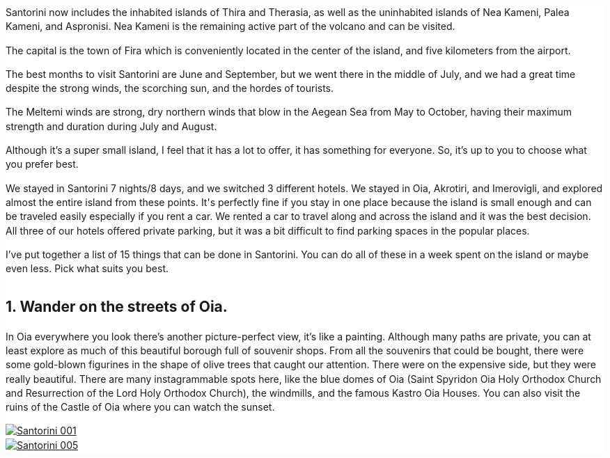 Santorini now includes the inhabited islands of Thira and Therasia, as well as the uninhabited islands of Nea Kameni, Palea Kameni, and Aspronisi. Nea Kameni is the remaining active part of the volcano and can be visited. 
  
The capital is the town of Fira which is conveniently located in the center of the island, and five kilometers from the airport. 
  
The best months to visit Santorini are June and September, but we went there in the middle of July, and we had a great time despite the strong winds, the scorching sun, and the hordes of tourists. 
  
The Meltemi winds are strong, dry northern winds that blow in the Aegean Sea from May to October, having their maximum strength and duration during July and August. 
  
Although it’s a super small island, I feel that it has a lot to offer, it has something for everyone. So, it’s up to you to choose what you prefer best. 
  
We stayed in Santorini 7 nights/8 days, and we switched 3 different hotels. We stayed in Oia, Akrotiri, and Imerovigli, and explored almost the entire island from these points. It's perfectly fine if you stay in one place because the island is small enough and can be traveled easily especially if you rent a car. We rented a car to travel along and across the island and it was the best decision. All three of our hotels offered private parking, but it was a bit difficult to find parking spaces in the popular places. 

 <div class="ratio ratio-16x9 mb-3">
    <iframe width="1116px" height="100%" src="https://www.youtube.com/embed/IeswQFH_G-w" title="Top 15 things to do in Santorini" frameborder="0" allow="accelerometer; autoplay; clipboard-write; encrypted-media; gyroscope; picture-in-picture" allowfullscreen></iframe>
</div>

I’ve put together a list of 15 things that can be done in Santorini. You can do all of these in a week spent on the island or maybe even less. Pick what suits you best.  
  
## 1. Wander on the streets of Oia. 
In Oia everywhere you look there’s another picture-perfect view, it’s like a painting. Although many paths are private, you can at least explore as much of this beautiful borough full of souvenir shops. From all the souvenirs that could be bought, there were some gold-blown figurines in the shape of olive trees that caught our attention. There were on the expensive side, but they were really beautiful. 
There are many instagrammable spots here, like the blue domes of Oia (Saint Spyridon Oia Holy Orthodox Church and Resurrection of the Lord Holy Orthodox Church), the windmills, and the famous Kastro Oia Houses. 
You can also visit the ruins of the Castle of Oia where you can watch the sunset. 


<div class="row mb-4">
    <div class="col-xs-12 col-sm-12 col-md-4 col-lg-4 mt-3">
        <a href="https://res.cloudinary.com/afkology/image/upload/v1661330560/2022-santorini-main/e-IMG_20210714_215359_copy_ntc3iy.jpg" data-fslightbox="gallery">
            <picture>
                <source srcset="https://res.cloudinary.com/afkology/image/upload/w_500,c_scale,f_auto/v1661330560/2022-santorini-main/e-IMG_20210714_215359_copy_ntc3iy.webp" media="(min-width: 768px)" width="350px" height="100%">
                <img src="https://res.cloudinary.com/afkology/image/upload/w_510,c_scale,f_auto/v1661330560/2022-santorini-main/e-IMG_20210714_215359_copy_ntc3iy.webp" loading="lazy" class="post-gallery-image-4-5 img-thumbnail" alt="Santorini 001" width="510px" height="100%"/>
            </picture>
        </a>
    </div>
    <div class="col-xs-12 col-sm-12 col-md-4 col-lg-4 mt-3">
        <a href="https://res.cloudinary.com/afkology/image/upload/v1661343680/2022-santorini-main/IMG_20210714_071841_uxxtj1.jpg" data-fslightbox="gallery">
            <picture>
                <source srcset="https://res.cloudinary.com/afkology/image/upload/w_500,c_scale,f_auto/v1661343680/2022-santorini-main/IMG_20210714_071841_uxxtj1.webp" media="(min-width: 768px)" width="350px" height="100%">
                <img src="https://res.cloudinary.com/afkology/image/upload/w_510,c_scale,f_auto/v1661343680/2022-santorini-main/IMG_20210714_071841_uxxtj1.webp" loading="lazy" class="post-gallery-image-4-5 img-thumbnail" alt="Santorini 005" width="510px" height="100%"/>
            </picture>
        </a>